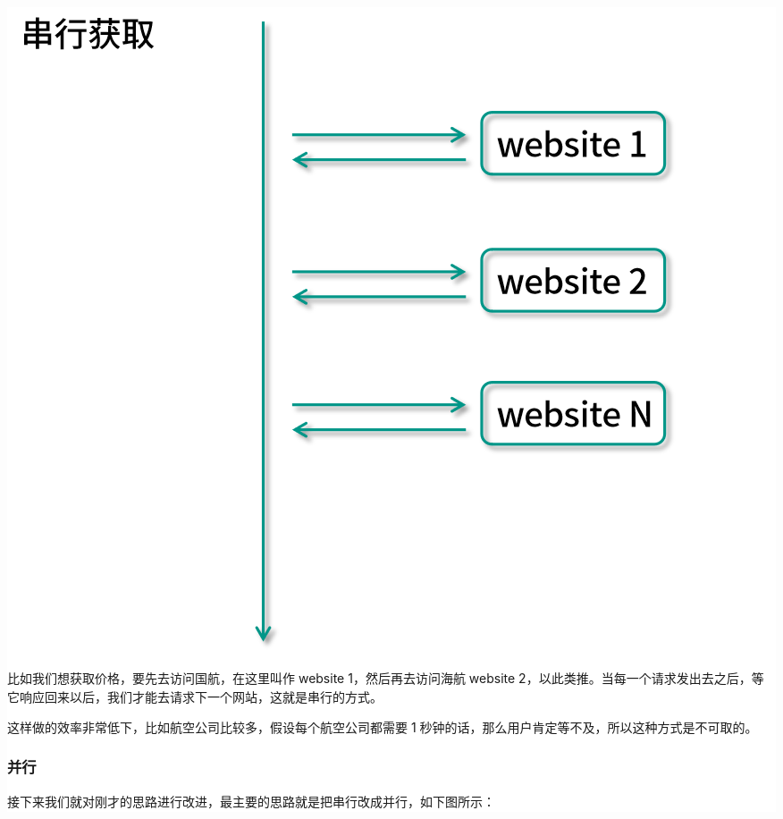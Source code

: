 <p><img alt="img" src="assets/CgpOIF5c0t-AQ8b-AAB6FEgKj0Q005.png"/></p>
<p>比如我们想获取价格，要先去访问国航，在这里叫作 website 1，然后再去访问海航 website 2，以此类推。当每一个请求发出去之后，等它响应回来以后，我们才能去请求下一个网站，这就是串行的方式。</p>
<p>这样做的效率非常低下，比如航空公司比较多，假设每个航空公司都需要 1 秒钟的话，那么用户肯定等不及，所以这种方式是不可取的。</p>
<h3 id="并行">并行</h3>
<p>接下来我们就对刚才的思路进行改进，最主要的思路就是把串行改成并行，如下图所示：</p>